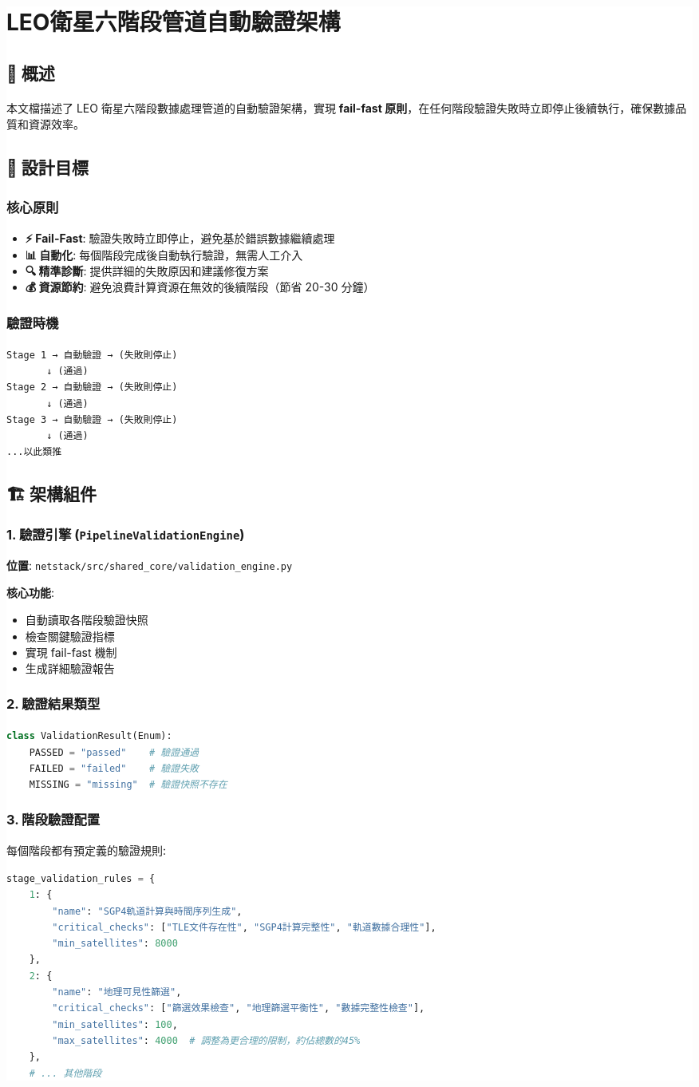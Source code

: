 # LEO衛星六階段管道自動驗證架構

## 📖 概述

本文檔描述了 LEO 衛星六階段數據處理管道的自動驗證架構，實現 **fail-fast 原則**，在任何階段驗證失敗時立即停止後續執行，確保數據品質和資源效率。

## 🎯 設計目標

### 核心原則
- **⚡ Fail-Fast**: 驗證失敗時立即停止，避免基於錯誤數據繼續處理
- **📊 自動化**: 每個階段完成後自動執行驗證，無需人工介入
- **🔍 精準診斷**: 提供詳細的失敗原因和建議修復方案
- **💰 資源節約**: 避免浪費計算資源在無效的後續階段（節省 20-30 分鐘）

### 驗證時機
```
Stage 1 → 自動驗證 → (失敗則停止)
       ↓ (通過)
Stage 2 → 自動驗證 → (失敗則停止)
       ↓ (通過)
Stage 3 → 自動驗證 → (失敗則停止)
       ↓ (通過)
...以此類推
```

## 🏗️ 架構組件

### 1. 驗證引擎 (`PipelineValidationEngine`)

**位置**: `netstack/src/shared_core/validation_engine.py`

**核心功能**:
- 自動讀取各階段驗證快照
- 檢查關鍵驗證指標
- 實現 fail-fast 機制
- 生成詳細驗證報告

### 2. 驗證結果類型
```python
class ValidationResult(Enum):
    PASSED = "passed"    # 驗證通過
    FAILED = "failed"    # 驗證失敗
    MISSING = "missing"  # 驗證快照不存在
```

### 3. 階段驗證配置
每個階段都有預定義的驗證規則:

```python
stage_validation_rules = {
    1: {
        "name": "SGP4軌道計算與時間序列生成",
        "critical_checks": ["TLE文件存在性", "SGP4計算完整性", "軌道數據合理性"],
        "min_satellites": 8000
    },
    2: {
        "name": "地理可見性篩選", 
        "critical_checks": ["篩選效果檢查", "地理篩選平衡性", "數據完整性檢查"],
        "min_satellites": 100,
        "max_satellites": 4000  # 調整為更合理的限制，約佔總數的45%
    },
    # ... 其他階段
```